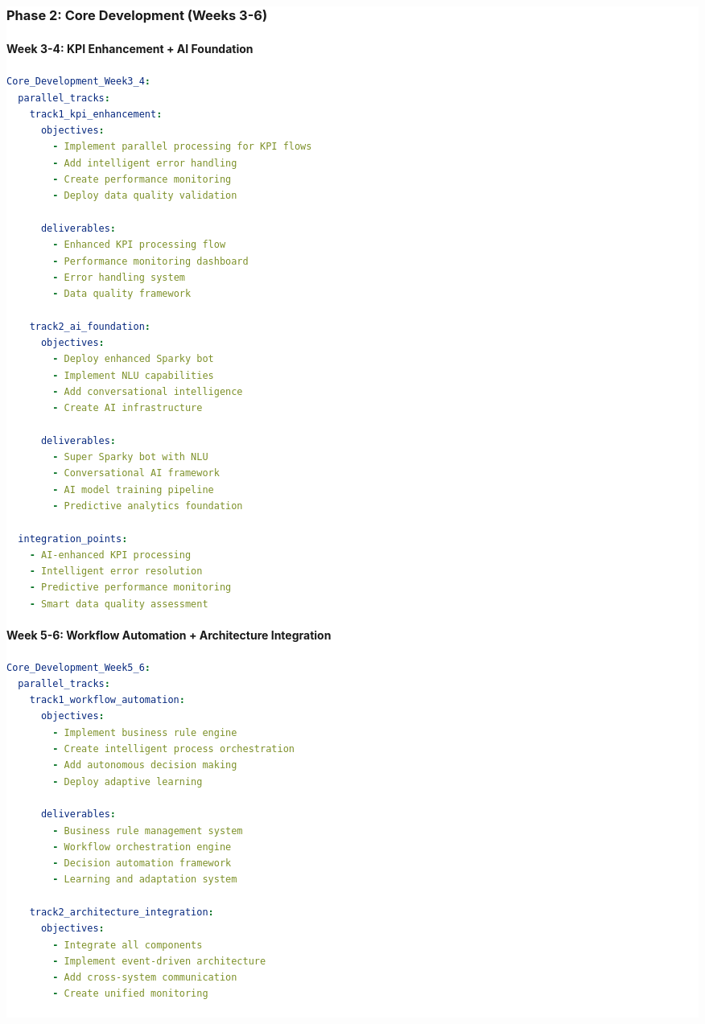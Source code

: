 ### Phase 2: Core Development (Weeks 3-6)

#### Week 3-4: KPI Enhancement + AI Foundation
```yaml
Core_Development_Week3_4:
  parallel_tracks:
    track1_kpi_enhancement:
      objectives:
        - Implement parallel processing for KPI flows
        - Add intelligent error handling
        - Create performance monitoring
        - Deploy data quality validation
        
      deliverables:
        - Enhanced KPI processing flow
        - Performance monitoring dashboard
        - Error handling system
        - Data quality framework
        
    track2_ai_foundation:
      objectives:
        - Deploy enhanced Sparky bot
        - Implement NLU capabilities
        - Add conversational intelligence
        - Create AI infrastructure
        
      deliverables:
        - Super Sparky bot with NLU
        - Conversational AI framework
        - AI model training pipeline
        - Predictive analytics foundation
        
  integration_points:
    - AI-enhanced KPI processing
    - Intelligent error resolution
    - Predictive performance monitoring
    - Smart data quality assessment
```

#### Week 5-6: Workflow Automation + Architecture Integration
```yaml
Core_Development_Week5_6:
  parallel_tracks:
    track1_workflow_automation:
      objectives:
        - Implement business rule engine
        - Create intelligent process orchestration
        - Add autonomous decision making
        - Deploy adaptive learning
        
      deliverables:
        - Business rule management system
        - Workflow orchestration engine
        - Decision automation framework
        - Learning and adaptation system
        
    track2_architecture_integration:
      objectives:
        - Integrate all components
        - Implement event-driven architecture
        - Add cross-system communication
        - Create unified monitoring
        
```